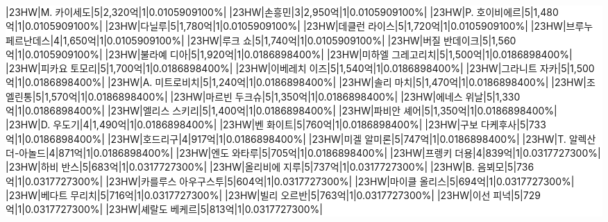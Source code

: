 |23HW|M. 카이세도|5|2,320억|1|0.0105909100%|
|23HW|손흥민|3|2,950억|1|0.0105909100%|
|23HW|P. 호이비에르|5|1,480억|1|0.0105909100%|
|23HW|다닐루|5|1,780억|1|0.0105909100%|
|23HW|데클런 라이스|5|1,720억|1|0.0105909100%|
|23HW|브루누 페르난데스|4|1,650억|1|0.0105909100%|
|23HW|루크 쇼|5|1,740억|1|0.0105909100%|
|23HW|버질 반데이크|5|1,560억|1|0.0105909100%|
|23HW|불라예 디아|5|1,920억|1|0.0186898400%|
|23HW|미하엘 그레고리치|5|1,500억|1|0.0186898400%|
|23HW|피카요 토모리|5|1,700억|1|0.0186898400%|
|23HW|이베레치 이즈|5|1,540억|1|0.0186898400%|
|23HW|그라니트 자카|5|1,500억|1|0.0186898400%|
|23HW|A. 미트로비치|5|1,240억|1|0.0186898400%|
|23HW|솔리 마치|5|1,470억|1|0.0186898400%|
|23HW|조엘린통|5|1,570억|1|0.0186898400%|
|23HW|마르빈 두크슈|5|1,350억|1|0.0186898400%|
|23HW|에네스 위날|5|1,330억|1|0.0186898400%|
|23HW|엘리스 스키리|5|1,400억|1|0.0186898400%|
|23HW|파비안 셰어|5|1,350억|1|0.0186898400%|
|23HW|D. 우도기|4|1,490억|1|0.0186898400%|
|23HW|벤 화이트|5|760억|1|0.0186898400%|
|23HW|구보 다케후사|5|733억|1|0.0186898400%|
|23HW|호드리구|4|917억|1|0.0186898400%|
|23HW|미겔 알미론|5|747억|1|0.0186898400%|
|23HW|T. 알렉산더-아놀드|4|871억|1|0.0186898400%|
|23HW|엔도 와타루|5|705억|1|0.0186898400%|
|23HW|프렝키 더용|4|839억|1|0.0317727300%|
|23HW|하비 반스|5|683억|1|0.0317727300%|
|23HW|올리비에 지루|5|737억|1|0.0317727300%|
|23HW|B. 음뵈모|5|736억|1|0.0317727300%|
|23HW|카를루스 아우구스투|5|604억|1|0.0317727300%|
|23HW|마이클 올리스|5|694억|1|0.0317727300%|
|23HW|베다트 무리치|5|716억|1|0.0317727300%|
|23HW|빌리 오르반|5|763억|1|0.0317727300%|
|23HW|이선 피넉|5|729억|1|0.0317727300%|
|23HW|셰랄도 베케르|5|813억|1|0.0317727300%|